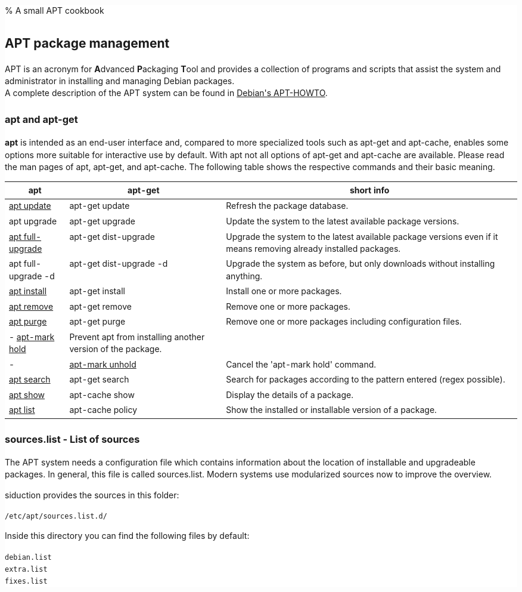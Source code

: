 % A small APT cookbook

## APT package management

APT is an acronym for **A**dvanced **P**ackaging **T**ool and provides a collection of programs and scripts that assist the system and administrator in installing and managing Debian packages.  
A complete description of the APT system can be found in [Debian's APT-HOWTO](https://wiki.debian.org/DebianPackageManagement).

### apt and apt-get

**apt** is intended as an end-user interface and, compared to more specialized tools such as apt-get and apt-cache, enables some options more suitable for interactive use by default. With apt not all options of apt-get and apt-cache are available. Please read the man pages of apt, apt-get, and apt-cache. The following table shows the respective commands and their basic meaning.

| apt | apt-get | short info |
| --- | --- | --- |
| [apt update](0705-sys-admin-apt_en.md#apt-update) | apt-get update | Refresh the package database. |
| apt upgrade | apt-get upgrade | Update the system to the latest available package versions. |
| [apt full-upgrade](0705-sys-admin-apt_en.md#updating-the-system) | apt-get dist-upgrade | Upgrade the system to the latest available package versions even if it means removing already installed packages. |
| apt full-upgrade -d | apt-get dist-upgrade -d | Upgrade the system as before, but only downloads without installing anything.  |
| [apt install](0705-sys-admin-apt_en.md#install-packages) | apt-get install | Install one or more packages. |
| [apt remove](0705-sys-admin-apt_en.md#remove-packages) | apt-get remove | Remove one or more packages. |
| [apt purge](0705-sys-admin-apt_en.md#remove-packages) | apt-get purge | Remove one or more packages including configuration files. |
| - [apt-mark hold](0705-sys-admin-apt_en.md#hold-or-downgrade-a-package) | Prevent apt from installing another version of the package. |
| - | [apt-mark unhold](0705-sys-admin-apt_en.md#hold-or-downgrade-a-package) | Cancel the 'apt-mark hold' command. |
| [apt search](0705-sys-admin-apt_en.md#searching-for-program-packages) | apt-get search | Search for packages according to the pattern entered (regex possible). |
| [apt show](0705-sys-admin-apt_en.md#package-search-in-the-terminal) | apt-cache show | Display the details of a package. |
| [apt list](0705-sys-admin-apt_en.md#package-search-in-the-terminal) | apt-cache policy | Show the installed or installable version of a package. |

### sources.list - List of sources

The APT system needs a configuration file which contains information about the location of installable and upgradeable packages. In general, this file is called sources.list. Modern systems  use modularized sources now to improve the overview.

siduction provides the sources in this folder:

`/etc/apt/sources.list.d/`

Inside this directory you can find the following files by default: 

`debian.list`  
`extra.list`  
`fixes.list`
